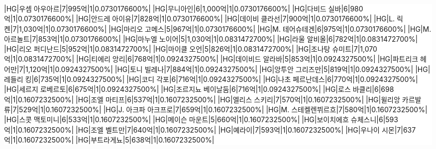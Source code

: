 |HG|우셈 아우아르|7|995억|1|0.0730176600%|
|HG|무니아인|6|1,000억|1|0.0730176600%|
|HG|다비드 실바|6|980억|1|0.0730176600%|
|HG|안드레 아이유|7|828억|1|0.0730176600%|
|HG|데이비 클라선|7|900억|1|0.0730176600%|
|HG|L. 릭켄|7|1,030억|1|0.0730176600%|
|HG|마리오 고메스|5|967억|1|0.0730176600%|
|HG|M. 테어슈테겐|6|975억|1|0.0730176600%|
|HG|M. 아르놀트|7|853억|1|0.0730176600%|
|HG|마누엘 노이어|5|1,030억|1|0.0831472700%|
|HG|라울 알비올|6|782억|1|0.0831472700%|
|HG|리오 퍼디난드|5|952억|1|0.0831472700%|
|HG|마이클 오언|5|826억|1|0.0831472700%|
|HG|조나탕 슈미트|7|1,070억|1|0.0831472700%|
|HG|티에리 앙리|6|768억|1|0.0924327500%|
|HG|데이비드 알라바|5|853억|1|0.0924327500%|
|HG|파트리크 헤어만|7|1,120억|1|0.0924327500%|
|HG|토니 빌레나|7|884억|1|0.0924327500%|
|HG|앙투안 그리즈만|5|819억|1|0.0924327500%|
|HG|레들리 킹|6|735억|1|0.0924327500%|
|HG|코디 각포|6|716억|1|0.0924327500%|
|HG|나초 페르난데스|6|770억|1|0.0924327500%|
|HG|세르지 로베르토|6|675억|1|0.0924327500%|
|HG|조르지뇨 베이날둠|6|716억|1|0.0924327500%|
|HG|로스 바클리|6|698억|1|0.1607232500%|
|HG|조엘 마티프|6|537억|1|0.1607232500%|
|HG|엘리스 스키리|7|570억|1|0.1607232500%|
|HG|윌리앙 카르발류|7|529억|1|0.1607232500%|
|HG|J. 아크파 아크프로|7|659억|1|0.1607232500%|
|HG|M. 스테켈렌뷔르흐|7|580억|1|0.1607232500%|
|HG|스콧 맥토미니|6|533억|1|0.1607232500%|
|HG|메이슨 마운트|5|660억|1|0.1607232500%|
|HG|보이치에흐 슈체스니|6|593억|1|0.1607232500%|
|HG|조엘 벨트만|7|640억|1|0.1607232500%|
|HG|예라이|7|593억|1|0.1607232500%|
|HG|우나이 시몬|7|637억|1|0.1607232500%|
|HG|부트라게뇨|5|638억|1|0.1607232500%|